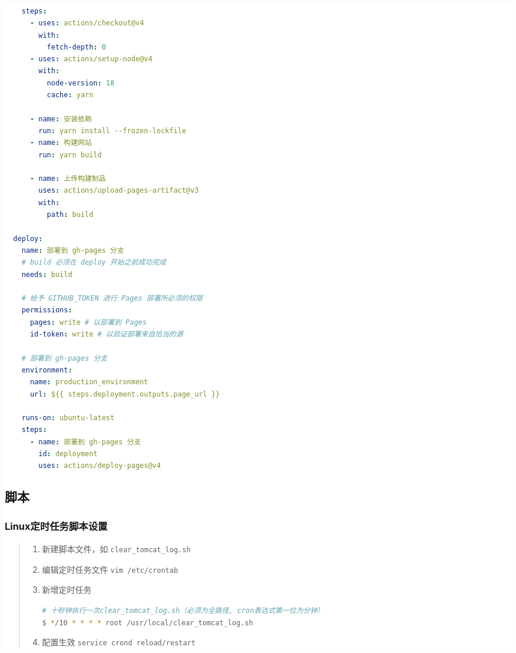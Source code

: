 ```yaml title=".github/workflows/deploy.yml"
    steps:
      - uses: actions/checkout@v4
        with:
          fetch-depth: 0
      - uses: actions/setup-node@v4
        with:
          node-version: 18
          cache: yarn

      - name: 安装依赖
        run: yarn install --frozen-lockfile
      - name: 构建网站
        run: yarn build

      - name: 上传构建制品
        uses: actions/upload-pages-artifact@v3
        with:
          path: build

  deploy:
    name: 部署到 gh-pages 分支
    # build 必须在 deploy 开始之前成功完成
    needs: build

    # 给予 GITHUB_TOKEN 进行 Pages 部署所必须的权限
    permissions:
      pages: write # 以部署到 Pages
      id-token: write # 以验证部署来自恰当的源

    # 部署到 gh-pages 分支
    environment:
      name: production_environment
      url: ${{ steps.deployment.outputs.page_url }}

    runs-on: ubuntu-latest
    steps:
      - name: 部署到 gh-pages 分支
        id: deployment
        uses: actions/deploy-pages@v4
```

## 脚本

### Linux定时任务脚本设置

> 1. 新建脚本文件，如 `clear_tomcat_log.sh`
>
> 2. 编辑定时任务文件  `vim /etc/crontab`
>
> 3. 新增定时任务
>
>    ```sh
>    # 十秒钟执行一次clear_tomcat_log.sh（必须为全路径, cron表达式第一位为分钟）
>    $ */10 * * * * root /usr/local/clear_tomcat_log.sh
>    ```
>
> 4. 配置生效 `service crond reload/restart`
